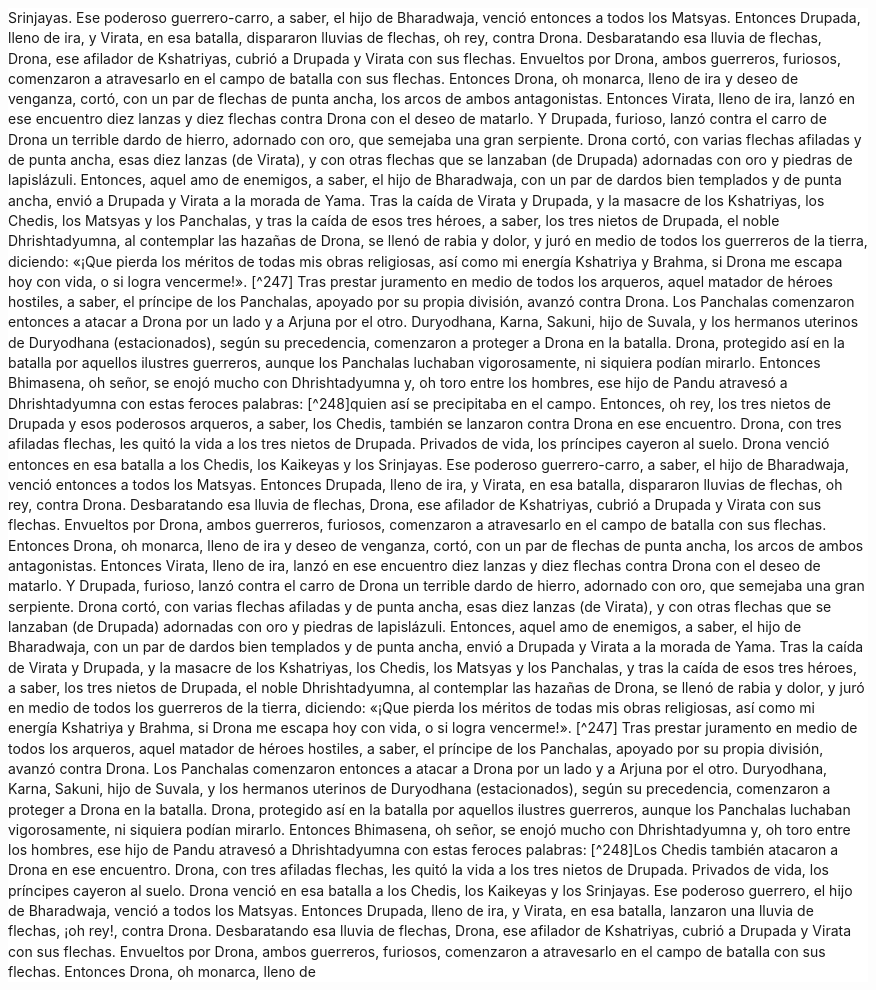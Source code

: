 Srinjayas. Ese poderoso guerrero-carro, a saber, el hijo de Bharadwaja, venció entonces a todos los Matsyas. Entonces Drupada, lleno de ira, y Virata, en esa batalla, dispararon lluvias de flechas, oh rey, contra Drona. Desbaratando esa lluvia de flechas, Drona, ese afilador de Kshatriyas, cubrió a Drupada y Virata con sus flechas. Envueltos por Drona, ambos guerreros, furiosos, comenzaron a atravesarlo en el campo de batalla con sus flechas. Entonces Drona, oh monarca, lleno de ira y deseo de venganza, cortó, con un par de flechas de punta ancha, los arcos de ambos antagonistas. Entonces Virata, lleno de ira, lanzó en ese encuentro diez lanzas y diez flechas contra Drona con el deseo de matarlo. Y Drupada, furioso, lanzó contra el carro de Drona un terrible dardo de hierro, adornado con oro, que semejaba una gran serpiente. Drona cortó, con varias flechas afiladas y de punta ancha, esas diez lanzas (de Virata), y con otras flechas que se lanzaban (de Drupada) adornadas con oro y piedras de lapislázuli. Entonces, aquel amo de enemigos, a saber, el hijo de Bharadwaja, con un par de dardos bien templados y de punta ancha, envió a Drupada y Virata a la morada de Yama. Tras la caída de Virata y Drupada, y la masacre de los Kshatriyas, los Chedis, los Matsyas y los Panchalas, y tras la caída de esos tres héroes, a saber, los tres nietos de Drupada, el noble Dhrishtadyumna, al contemplar las hazañas de Drona, se llenó de rabia y dolor, y juró en medio de todos los guerreros de la tierra, diciendo: «¡Que pierda los méritos de todas mis obras religiosas, así como mi energía Kshatriya y Brahma, si Drona me escapa hoy con vida, o si logra vencerme!». [^247] Tras prestar juramento en medio de todos los arqueros, aquel matador de héroes hostiles, a saber, el príncipe de los Panchalas, apoyado por su propia división, avanzó contra Drona. Los Panchalas comenzaron entonces a atacar a Drona por un lado y a Arjuna por el otro. Duryodhana, Karna, Sakuni, hijo de Suvala, y los hermanos uterinos de Duryodhana (estacionados), según su precedencia, comenzaron a proteger a Drona en la batalla. Drona, protegido así en la batalla por aquellos ilustres guerreros, aunque los Panchalas luchaban vigorosamente, ni siquiera podían mirarlo. Entonces Bhimasena, oh señor, se enojó mucho con Dhrishtadyumna y, oh toro entre los hombres, ese hijo de Pandu atravesó a Dhrishtadyumna con estas feroces palabras: [^248]quien así se precipitaba en el campo. Entonces, oh rey, los tres nietos de Drupada y esos poderosos arqueros, a saber, los Chedis, también se lanzaron contra Drona en ese encuentro. Drona, con tres afiladas flechas, les quitó la vida a los tres nietos de Drupada. Privados de vida, los príncipes cayeron al suelo. Drona venció entonces en esa batalla a los Chedis, los Kaikeyas y los Srinjayas. Ese poderoso guerrero-carro, a saber, el hijo de Bharadwaja, venció entonces a todos los Matsyas. Entonces Drupada, lleno de ira, y Virata, en esa batalla, dispararon lluvias de flechas, oh rey, contra Drona. Desbaratando esa lluvia de flechas, Drona, ese afilador de Kshatriyas, cubrió a Drupada y Virata con sus flechas. Envueltos por Drona, ambos guerreros, furiosos, comenzaron a atravesarlo en el campo de batalla con sus flechas. Entonces Drona, oh monarca, lleno de ira y deseo de venganza, cortó, con un par de flechas de punta ancha, los arcos de ambos antagonistas. Entonces Virata, lleno de ira, lanzó en ese encuentro diez lanzas y diez flechas contra Drona con el deseo de matarlo. Y Drupada, furioso, lanzó contra el carro de Drona un terrible dardo de hierro, adornado con oro, que semejaba una gran serpiente. Drona cortó, con varias flechas afiladas y de punta ancha, esas diez lanzas (de Virata), y con otras flechas que se lanzaban (de Drupada) adornadas con oro y piedras de lapislázuli. Entonces, aquel amo de enemigos, a saber, el hijo de Bharadwaja, con un par de dardos bien templados y de punta ancha, envió a Drupada y Virata a la morada de Yama. Tras la caída de Virata y Drupada, y la masacre de los Kshatriyas, los Chedis, los Matsyas y los Panchalas, y tras la caída de esos tres héroes, a saber, los tres nietos de Drupada, el noble Dhrishtadyumna, al contemplar las hazañas de Drona, se llenó de rabia y dolor, y juró en medio de todos los guerreros de la tierra, diciendo: «¡Que pierda los méritos de todas mis obras religiosas, así como mi energía Kshatriya y Brahma, si Drona me escapa hoy con vida, o si logra vencerme!». [^247] Tras prestar juramento en medio de todos los arqueros, aquel matador de héroes hostiles, a saber, el príncipe de los Panchalas, apoyado por su propia división, avanzó contra Drona. Los Panchalas comenzaron entonces a atacar a Drona por un lado y a Arjuna por el otro. Duryodhana, Karna, Sakuni, hijo de Suvala, y los hermanos uterinos de Duryodhana (estacionados), según su precedencia, comenzaron a proteger a Drona en la batalla. Drona, protegido así en la batalla por aquellos ilustres guerreros, aunque los Panchalas luchaban vigorosamente, ni siquiera podían mirarlo. Entonces Bhimasena, oh señor, se enojó mucho con Dhrishtadyumna y, oh toro entre los hombres, ese hijo de Pandu atravesó a Dhrishtadyumna con estas feroces palabras: [^248]Los Chedis también atacaron a Drona en ese encuentro. Drona, con tres afiladas flechas, les quitó la vida a los tres nietos de Drupada. Privados de vida, los príncipes cayeron al suelo. Drona venció en esa batalla a los Chedis, los Kaikeyas y los Srinjayas. Ese poderoso guerrero, el hijo de Bharadwaja, venció a todos los Matsyas. Entonces Drupada, lleno de ira, y Virata, en esa batalla, lanzaron una lluvia de flechas, ¡oh rey!, contra Drona. Desbaratando esa lluvia de flechas, Drona, ese afilador de Kshatriyas, cubrió a Drupada y Virata con sus flechas. Envueltos por Drona, ambos guerreros, furiosos, comenzaron a atravesarlo en el campo de batalla con sus flechas. Entonces Drona, oh monarca, lleno de